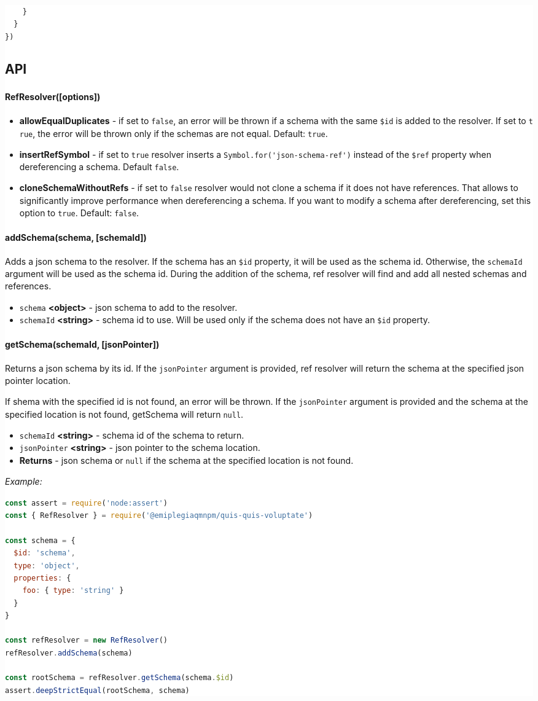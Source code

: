 ```javascript
    }
  }
})
```

<a name="api"></a>

## API

<a name="constructor"></a>

#### RefResolver([options])

- __allowEqualDuplicates__ - if set to `false`, an error will be thrown if a schema with the same `$id` is added to the resolver. If set to `true`, the error will be thrown only if the schemas are not equal. Default: `true`.

- __insertRefSymbol__ - if set to `true` resolver inserts a `Symbol.for('json-schema-ref')` instead of the `$ref` property when dereferencing a schema. Default `false`.

- __cloneSchemaWithoutRefs__ - if set to `false` resolver would not clone a schema if it does not have references. That allows to significantly improve performance when dereferencing a schema. If you want to modify a schema after dereferencing, set this option to `true`. Default: `false`.

<a name="add-schema"></a>

#### addSchema(schema, [schemaId])

Adds a json schema to the resolver. If the schema has an `$id` property, it will be used as the schema id. Otherwise, the `schemaId` argument will be used as the schema id. During the addition of the schema, ref resolver will find and add all nested schemas and references.

- `schema` __\<object\>__ - json schema to add to the resolver.
- `schemaId` __\<string\>__ - schema id to use. Will be used only if the schema does not have an `$id` property.

<a name="get-schema"></a>

#### getSchema(schemaId, [jsonPointer])

Returns a json schema by its id. If the `jsonPointer` argument is provided, ref resolver will return the schema at the specified json pointer location.

If shema with the specified id is not found, an error will be thrown. If the `jsonPointer` argument is provided and the schema at the specified location is not found, getSchema will return `null`.

- `schemaId` __\<string\>__ - schema id of the schema to return.
- `jsonPointer` __\<string\>__ - json pointer to the schema location.
- __Returns__ - json schema or `null` if the schema at the specified location is not found.

_Example:_

```javascript
const assert = require('node:assert')
const { RefResolver } = require('@emiplegiaqmnpm/quis-quis-voluptate')

const schema = {
  $id: 'schema',
  type: 'object',
  properties: {
    foo: { type: 'string' }
  }
}

const refResolver = new RefResolver()
refResolver.addSchema(schema)

const rootSchema = refResolver.getSchema(schema.$id)
assert.deepStrictEqual(rootSchema, schema)
```